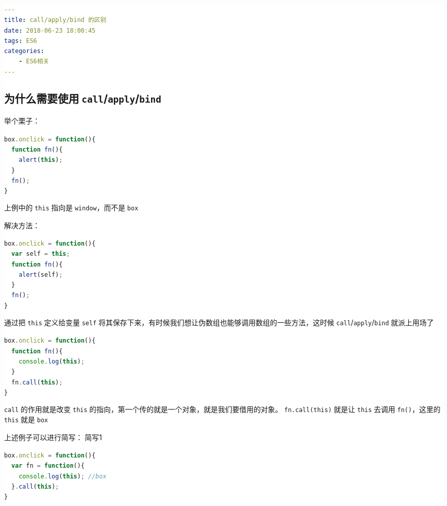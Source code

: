```yaml
---
title: call/apply/bind 的区别
date: 2018-06-23 18:00:45
tags: ES6
categories: 
	- ES6相关
---
```


为什么需要使用 `call`/`apply`/`bind`
--------------------------------------

举个栗子：

```javascript
box.onclick = function(){
  function fn(){
    alert(this);
  }
  fn();
}
```

上例中的 `this` 指向是 `window`，而不是 `box`

解决方法：

```javascript
box.onclick = function(){
  var self = this;
  function fn(){
    alert(self);
  }
  fn();
}
```

通过把 `this` 定义给变量 `self` 将其保存下来，有时候我们想让伪数组也能够调用数组的一些方法，这时候 `call`/`apply`/`bind` 就派上用场了

```javascript
box.onclick = function(){
  function fn(){
    console.log(this);
  }
  fn.call(this);
}
```

`call` 的作用就是改变 `this` 的指向，第一个传的就是一个对象，就是我们要借用的对象。 `fn.call(this)` 就是让 `this` 去调用 `fn()`，这里的 `this` 就是 `box` 

上述例子可以进行简写： 
简写1

```javascript
box.onclick = function(){
  var fn = function(){
    console.log(this); //box
  }.call(this);
}
```
